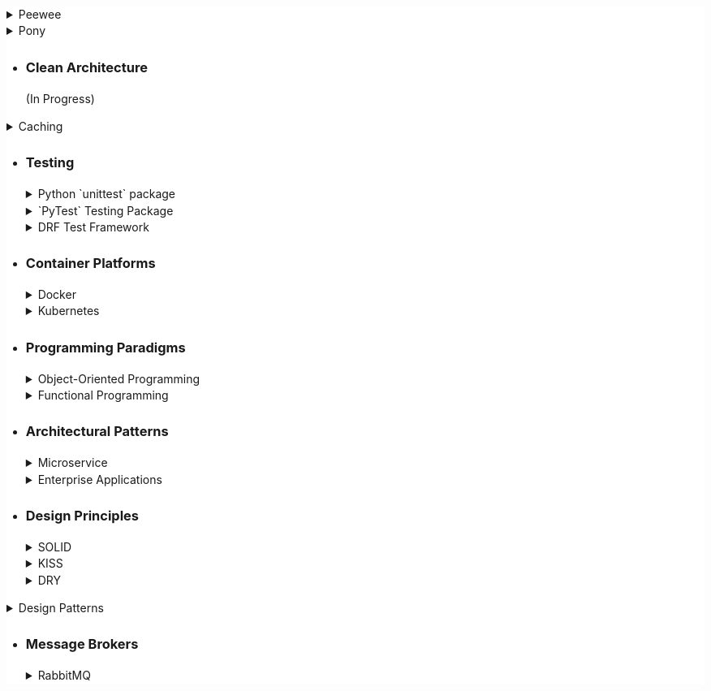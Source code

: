   <details><summary id="peewee">Peewee</summary></details>

  <details><summary id="pony">Pony</summary></details>



- ### Clean Architecture

  (In Progress)



<details><summary id="caching">Caching</summary></details>



- ### Testing

  <details><summary id="python-unittest-package">Python `unittest` package</summary></details>


  <details><summary id="pytest-testing-package">`PyTest` Testing Package</summary></details>


  <details><summary id="drf-test-framework">DRF Test Framework</summary></details>



- ### Container Platforms

  <details><summary id="docker">Docker</summary></details>


  <details><summary id="kubernetes">Kubernetes</summary></details>



- ### Programming Paradigms


  <details><summary id="object-oriented-programming">Object-Oriented Programming</summary></details>


  <details><summary id="functional-programming">Functional Programming</summary></details>



- ### Architectural Patterns

  <details><summary id="microservice">Microservice</summary></details>

  <details><summary id="enterprise-applications">Enterprise Applications</summary></details>



- ### Design Principles


  <details><summary id="solid">SOLID</summary></details>

  <details><summary id="kiss">KISS</summary></details>

  <details><summary id="dry">DRY</summary></details>


<details><summary id="design-patterns">Design Patterns</summary></details>




- ### Message Brokers

  <details><summary id="rabbitmq">RabbitMQ</summary></details>
